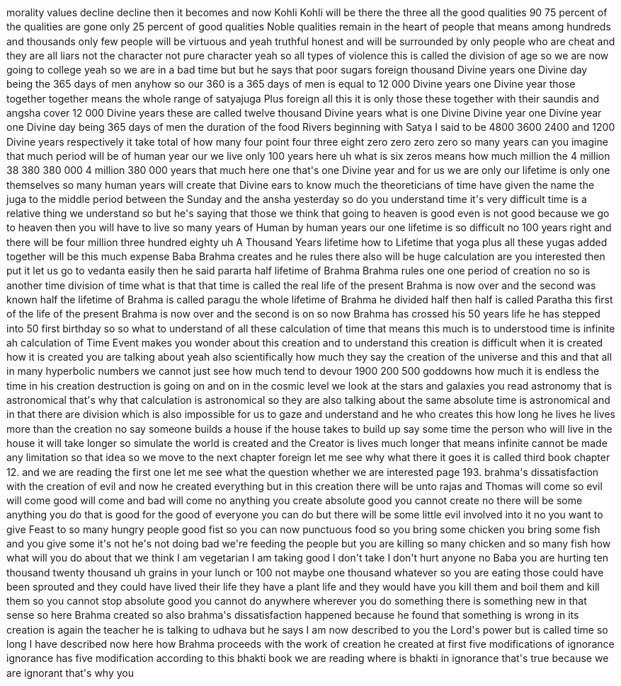 morality values decline decline then it becomes and now Kohli Kohli will be there the three all the good qualities 90 75 percent of the qualities are gone only 25 percent of good qualities Noble qualities remain in the heart of people that means among hundreds and thousands only few people will be virtuous and yeah truthful honest and will be surrounded by only people who are cheat and they are all liars not the character not pure character yeah so all types of violence this is called the division of age so we are now going to college yeah so we are in a bad time but but he says that poor sugars foreign thousand Divine years one Divine day being the 365 days of men anyhow so our 360 is a 365 days of men is equal to 12 000 Divine years one Divine year those together together means the whole range of satyajuga Plus foreign all this it is only those these together with their saundis and angsha cover 12 000 Divine years these are called twelve thousand Divine years what is one Divine Divine year one Divine year one Divine day being 365 days of men the duration of the food Rivers beginning with Satya I said to be 4800 3600 2400 and 1200 Divine years respectively it take total of how many four point four three eight zero zero zero zero so many years can you imagine that much period will be of human year our we live only 100 years here uh what is six zeros means how much million the 4 million 38 380 380 000 4 million 380 000 years that much here one that's one Divine year and for us we are only our lifetime is only one themselves so many human years will create that Divine ears to know much the theoreticians of time have given the name the juga to the middle period between the Sunday and the ansha yesterday so do you understand time it's very difficult time is a relative thing we understand so but he's saying that those we think that going to heaven is good even is not good because we go to heaven then you will have to live so many years of Human by human years our one lifetime is so difficult no 100 years right and there will be four million three hundred eighty uh A Thousand Years lifetime how to Lifetime that yoga plus all these yugas added together will be this much expense Baba Brahma creates and he rules there also will be huge calculation are you interested then put it let us go to vedanta easily then he said pararta half lifetime of Brahma Brahma rules one one period of creation no so is another time division of time what is that that time is called the real life of the present Brahma is now over and the second was known half the lifetime of Brahma is called paragu the whole lifetime of Brahma he divided half then half is called Paratha this first of the life of the present Brahma is now over and the second is on so now Brahma has crossed his 50 years life he has stepped into 50 first birthday so so what to understand of all these calculation of time that means this much is to understood time is infinite ah calculation of Time Event makes you wonder about this creation and to understand this creation is difficult when it is created how it is created you are talking about yeah also scientifically how much they say the creation of the universe and this and that all in many hyperbolic numbers we cannot just see how much tend to devour 1900 200 500 goddowns how much it is endless the time in his creation destruction is going on and on in the cosmic level we look at the stars and galaxies you read astronomy that is astronomical that's why that calculation is astronomical so they are also talking about the same absolute time is astronomical and in that there are division which is also impossible for us to gaze and understand and he who creates this how long he lives he lives more than the creation no say someone builds a house if the house takes to build up say some time the person who will live in the house it will take longer so simulate the world is created and the Creator is lives much longer that means infinite cannot be made any limitation so that idea so we move to the next chapter foreign let me see why what there it goes it is called third book chapter 12. and we are reading the first one let me see what the question whether we are interested page 193. brahma's dissatisfaction with the creation of evil and now he created everything but in this creation there will be unto rajas and Thomas will come so evil will come good will come and bad will come no anything you create absolute good you cannot create no there will be some anything you do that is good for the good of everyone you can do but there will be some little evil involved into it no you want to give Feast to so many hungry people good fist so you can now punctuous food so you bring some chicken you bring some fish and you give some it's not he's not doing bad we're feeding the people but you are killing so many chicken and so many fish how what will you do about that we think I am vegetarian I am taking good I don't take I don't hurt anyone no Baba you are hurting ten thousand twenty thousand uh grains in your lunch or 100 not maybe one thousand whatever so you are eating those could have been sprouted and they could have lived their life they have a plant life and they would have you kill them and boil them and kill them so you cannot stop absolute good you cannot do anywhere wherever you do something there is something new in that sense so here Brahma created so also brahma's dissatisfaction happened because he found that something is wrong in its creation is again the teacher he is talking to udhava but he says I am now described to you the Lord's power but is called time so long I have described now here how Brahma proceeds with the work of creation he created at first five modifications of ignorance ignorance has five modification according to this bhakti book we are reading where is bhakti in ignorance that's true because we are ignorant that's why you